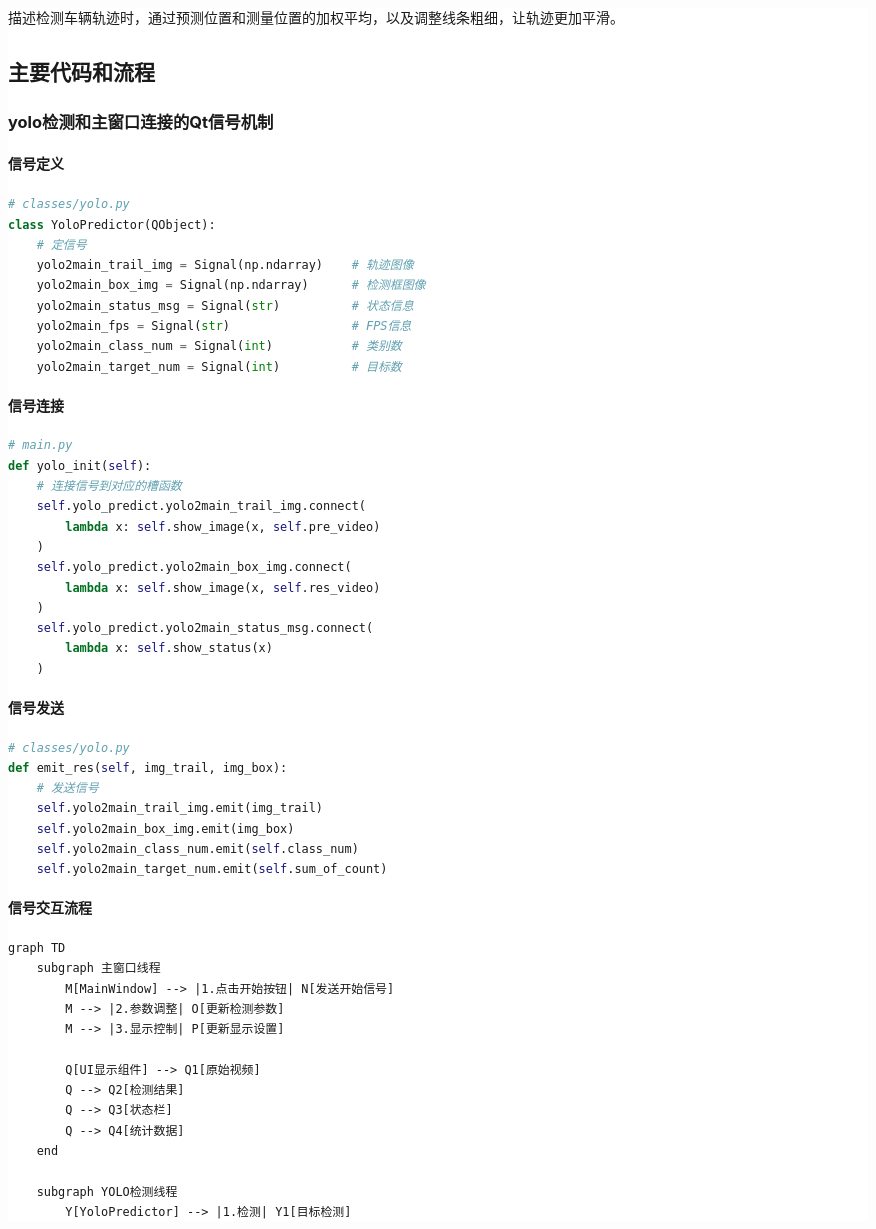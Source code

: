 描述检测车辆轨迹时，通过预测位置和测量位置的加权平均，以及调整线条粗细，让轨迹更加平滑。

## 主要代码和流程

### yolo检测和主窗口连接的Qt信号机制

#### 信号定义

```python
# classes/yolo.py
class YoloPredictor(QObject):
    # 定信号
    yolo2main_trail_img = Signal(np.ndarray)    # 轨迹图像
    yolo2main_box_img = Signal(np.ndarray)      # 检测框图像
    yolo2main_status_msg = Signal(str)          # 状态信息
    yolo2main_fps = Signal(str)                 # FPS信息
    yolo2main_class_num = Signal(int)           # 类别数
    yolo2main_target_num = Signal(int)          # 目标数
```

#### 信号连接

```python
# main.py
def yolo_init(self):
    # 连接信号到对应的槽函数
    self.yolo_predict.yolo2main_trail_img.connect(
        lambda x: self.show_image(x, self.pre_video)
    )
    self.yolo_predict.yolo2main_box_img.connect(
        lambda x: self.show_image(x, self.res_video)
    )
    self.yolo_predict.yolo2main_status_msg.connect(
        lambda x: self.show_status(x)
    )
```

#### 信号发送

```python
# classes/yolo.py
def emit_res(self, img_trail, img_box):
    # 发送信号
    self.yolo2main_trail_img.emit(img_trail)
    self.yolo2main_box_img.emit(img_box)
    self.yolo2main_class_num.emit(self.class_num)
    self.yolo2main_target_num.emit(self.sum_of_count)
```

#### 信号交互流程

```mermaid
graph TD
    subgraph 主窗口线程
        M[MainWindow] --> |1.点击开始按钮| N[发送开始信号]
        M --> |2.参数调整| O[更新检测参数]
        M --> |3.显示控制| P[更新显示设置]
        
        Q[UI显示组件] --> Q1[原始视频]
        Q --> Q2[检测结果]
        Q --> Q3[状态栏]
        Q --> Q4[统计数据]
    end
    
    subgraph YOLO检测线程
        Y[YoloPredictor] --> |1.检测| Y1[目标检测]
```